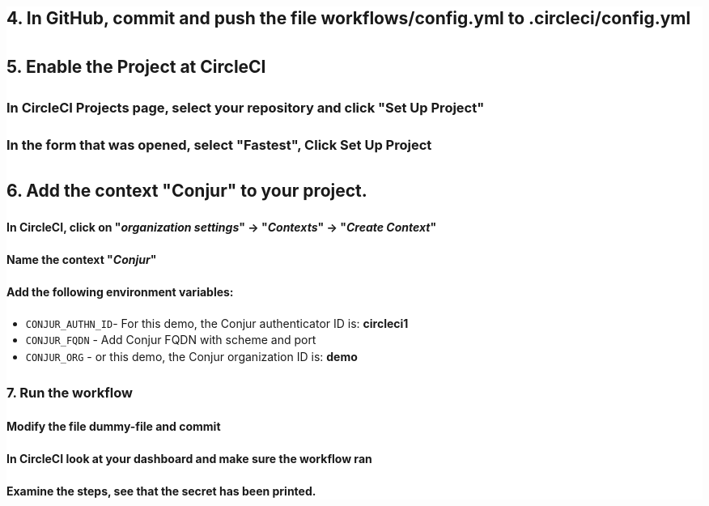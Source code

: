 ## 4. In GitHub, commit and push the file workflows/config.yml to .circleci/config.yml

## 5. Enable the Project at CircleCI
### In CircleCI Projects page, select your repository and click "Set Up Project"
### In the form that was opened, select "Fastest", Click Set Up Project

## 6. Add the context "Conjur" to your project.
#### In CircleCI, click on "*organization settings*" -> "*Contexts*" -> "*Create Context*"
#### Name the context "*Conjur*"
#### Add the following environment variables:
- `CONJUR_AUTHN_ID`- For this demo, the Conjur authenticator ID is: **circleci1**
- `CONJUR_FQDN` - Add Conjur FQDN with scheme and port
- `CONJUR_ORG` - or this demo, the Conjur organization ID is: **demo**

### 7. Run the workflow
#### Modify the file dummy-file and commit
#### In CircleCI look at your dashboard and make sure the workflow ran 
#### Examine the steps, see that the secret has been printed.
